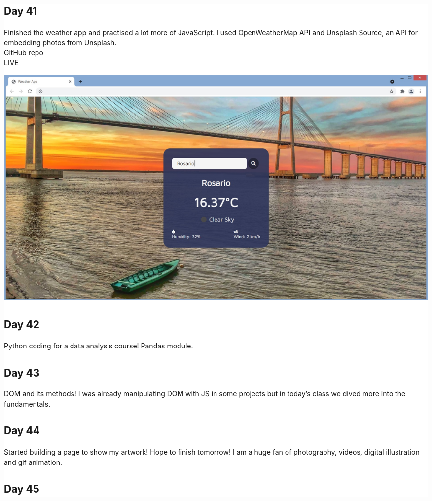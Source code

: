 
## **Day 41** <a id="41"></a>

Finished the weather app and practised a lot more of JavaScript. I used OpenWeatherMap API and Unsplash Source, an API for embedding photos from Unsplash.  
[GitHub repo](https://github.com/melisadigiacomo/weather-application)  
[LIVE](melisadigiacomo.github.io/weather-app/)

![weatherapp](images/weatherapp.jpg)


## **Day 42** <a id="42"></a>

Python coding for a data analysis course! Pandas module.


## **Day 43** <a id="43"></a>

DOM and its methods! I was already manipulating DOM with JS in some projects but in today’s class we dived more into the fundamentals.  


## **Day 44** <a id="44"></a>

Started building a page to show my artwork! Hope to finish tomorrow! I am a huge fan of photography, videos, digital illustration and gif animation.


## **Day 45** <a id="45"></a>
